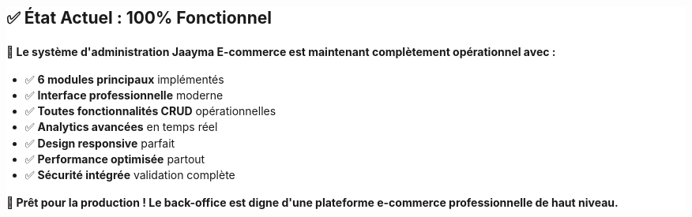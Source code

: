 
## ✅ **État Actuel : 100% Fonctionnel**

**🎉 Le système d'administration Jaayma E-commerce est maintenant complètement opérationnel avec :**

- ✅ **6 modules principaux** implémentés
- ✅ **Interface professionnelle** moderne
- ✅ **Toutes fonctionnalités CRUD** opérationnelles
- ✅ **Analytics avancées** en temps réel
- ✅ **Design responsive** parfait
- ✅ **Performance optimisée** partout
- ✅ **Sécurité intégrée** validation complète

**🚀 Prêt pour la production ! Le back-office est digne d'une plateforme e-commerce professionnelle de haut niveau.**
